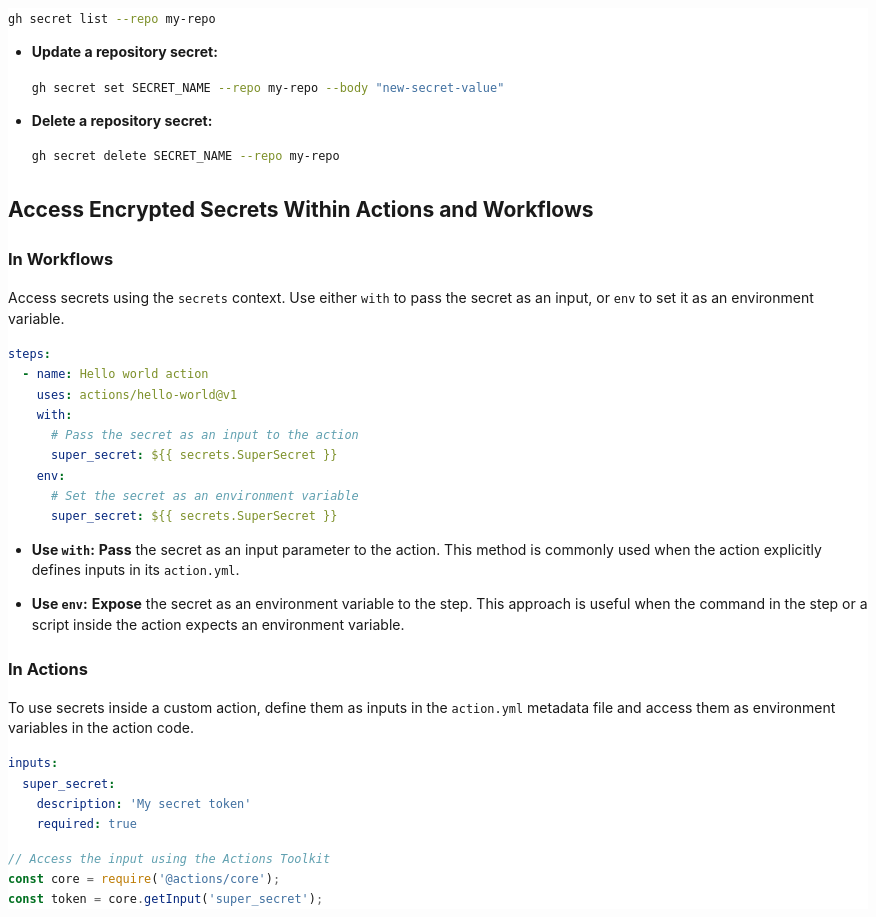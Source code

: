   ```sh
  gh secret list --repo my-repo
  ```

* **Update a repository secret:**

  ```sh
  gh secret set SECRET_NAME --repo my-repo --body "new-secret-value"
  ```

* **Delete a repository secret:**

  ```sh
  gh secret delete SECRET_NAME --repo my-repo
  ```


## Access Encrypted Secrets Within Actions and Workflows

### In Workflows

Access secrets using the `secrets` context. Use either `with` to pass the secret as an input, or `env` to set it as an environment variable.

```yml
steps:
  - name: Hello world action
    uses: actions/hello-world@v1
    with:
      # Pass the secret as an input to the action
      super_secret: ${{ secrets.SuperSecret }}
    env:
      # Set the secret as an environment variable
      super_secret: ${{ secrets.SuperSecret }}
```

- **Use `with`:**
  **Pass** the secret as an input parameter to the action. This method is commonly used when the action explicitly defines inputs in its `action.yml`.

- **Use `env`:**
  **Expose** the secret as an environment variable to the step. This approach is useful when the command in the step or a script inside the action expects an environment variable.

### In Actions

To use secrets inside a custom action, define them as inputs in the `action.yml` metadata file and access them as environment variables in the action code.

```yml
inputs:
  super_secret:
    description: 'My secret token'
    required: true
```

```js
// Access the input using the Actions Toolkit
const core = require('@actions/core');
const token = core.getInput('super_secret');
```

